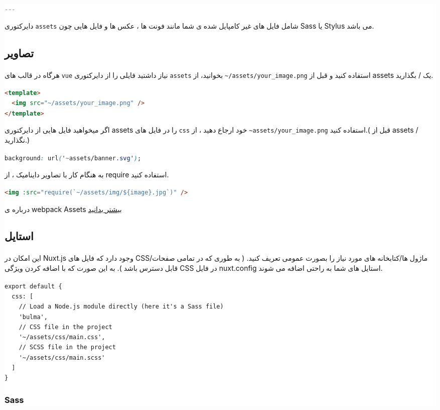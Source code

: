 ```yaml
---
```


دایرکتوری `assets` شامل فایل های غیر کامپایل شده ی شما مانند فونت ها ، عکس ها و فایل هایی چون Sass یا Stylus می باشد.

## تصاویر

هرگاه در قالب های `vue` نیاز داشتید فایلی را از دایرکتوری `assets` بخوانید، از `~/assets/your_image.png` استفاده کنید و قبل از assets یک / بگذارید.

```html
<template>
  <img src="~/assets/your_image.png" />
</template>
```

اگر میخواهید فایل هایی از دایرکتوری assets را در فایل های `css` خود ارجاع دهید ، از `~assets/your_image.png` استفاده کنید.( قبل از assets / نگذارید.)

```css
background: url('~assets/banner.svg');
```

به هنگام کار با تصاویر داینامیک ، از require استفاده کنید.

```html
<img :src="require(`~/assets/img/${image}.jpg`)" />
```

<base-alert type="next">

درباره ی webpack Assets [بیشتر بدانید](/docs/2.x/directory-structure/assets#webpack-assets)

</base-alert>

## استایل

این امکان در Nuxt.js وجود دارد که فایل های CSS/ماژول ها/کتابخانه های مورد نیاز را بصورت عمومی تعریف کنید. ( به طوری که در تمامی صفحات قابل دسترس باشد ). به این صورت که با اضافه کردن ویژگی CSS در فایل nuxt.config استایل های شما به راحتی اضافه می شوند.

```js{}[nuxt.config.js]
export default {
  css: [
    // Load a Node.js module directly (here it's a Sass file)
    'bulma',
    // CSS file in the project
    '~/assets/css/main.css',
    // SCSS file in the project
    '~/assets/css/main.scss'
  ]
}
```

### Sass
